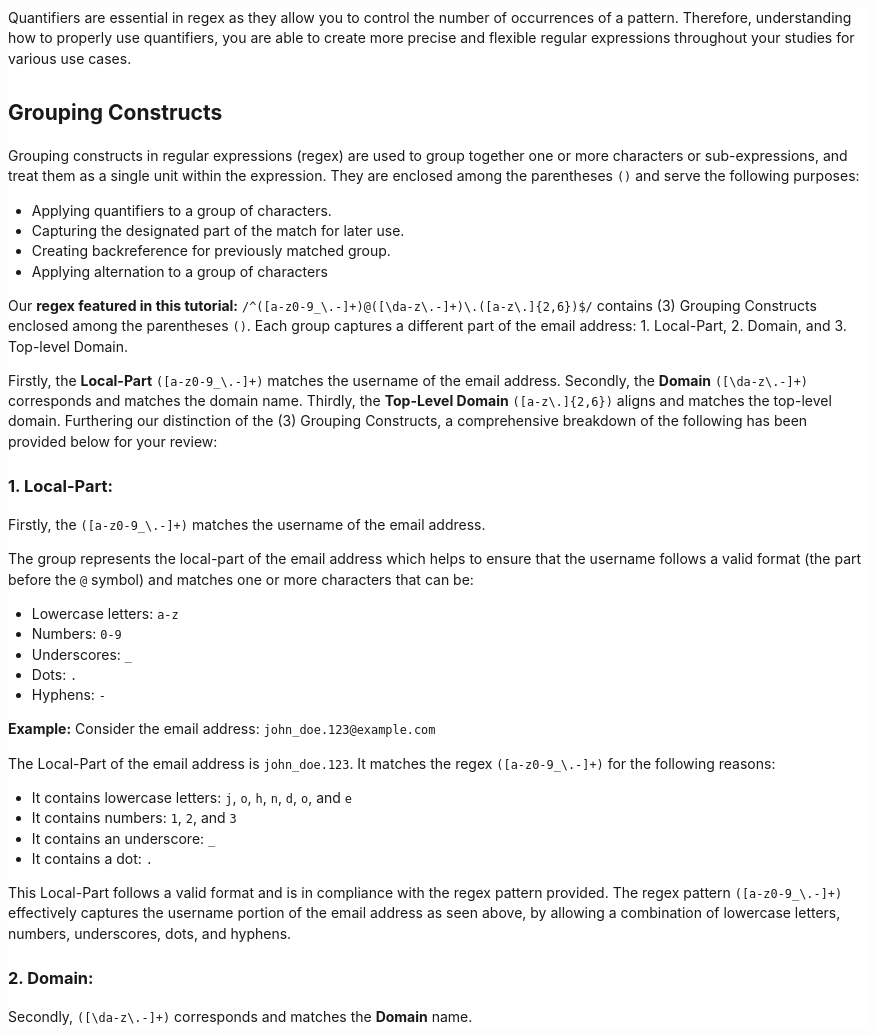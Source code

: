 Quantifiers are essential in regex as they allow you to control the number of occurrences of a pattern. Therefore, understanding how to properly use quantifiers, you are able to create more precise and flexible regular expressions throughout your studies for various use cases.

## Grouping Constructs

Grouping constructs in regular expressions (regex) are used to group together one or more characters or sub-expressions, and treat them as a single unit within the expression. They are enclosed among the parentheses `()` and serve the following purposes:

- Applying quantifiers to a group of characters.
- Capturing the designated part of the match for later use.
- Creating backreference for previously matched group.
- Applying alternation to a group of characters

Our **regex featured in this tutorial:** `/^([a-z0-9_\.-]+)@([\da-z\.-]+)\.([a-z\.]{2,6})$/` contains (3) Grouping Constructs enclosed among the parentheses `()`. Each group captures a different part of the email address: 1. Local-Part, 2. Domain, and 3. Top-level Domain.

Firstly, the **Local-Part** `([a-z0-9_\.-]+)` matches the username of the email address. Secondly, the **Domain** `([\da-z\.-]+)` corresponds and matches the domain name. Thirdly, the **Top-Level Domain** `([a-z\.]{2,6})` aligns and matches the top-level domain. Furthering our distinction of the (3) Grouping Constructs, a comprehensive breakdown of the following has been provided below for your review:

### 1. Local-Part:
Firstly, the `([a-z0-9_\.-]+)` matches the username of the email address.

The group represents the local-part of the email address which helps to ensure that the username follows a valid format (the part before the `@` symbol) and matches one or more characters that can be:
* Lowercase letters: `a-z`
* Numbers: `0-9`
* Underscores: `_`
* Dots: `.`
* Hyphens: `-`

**Example:** Consider the email address: `john_doe.123@example.com`

The Local-Part of the email address is `john_doe.123`. It matches the regex `([a-z0-9_\.-]+)` for the following reasons:

* It contains lowercase letters: `j`, `o`, `h`, `n`, `d`, `o`, and `e`
* It contains numbers: `1`, `2`, and `3`
* It contains an underscore: `_`
* It contains a dot: `.`

This Local-Part follows a valid format and is in compliance with the regex pattern provided. The regex pattern `([a-z0-9_\.-]+)` effectively captures the username portion of the email address as seen above, by allowing a combination of lowercase letters, numbers, underscores, dots, and hyphens.


### 2. Domain:
Secondly, `([\da-z\.-]+)` corresponds and matches the **Domain** name.
